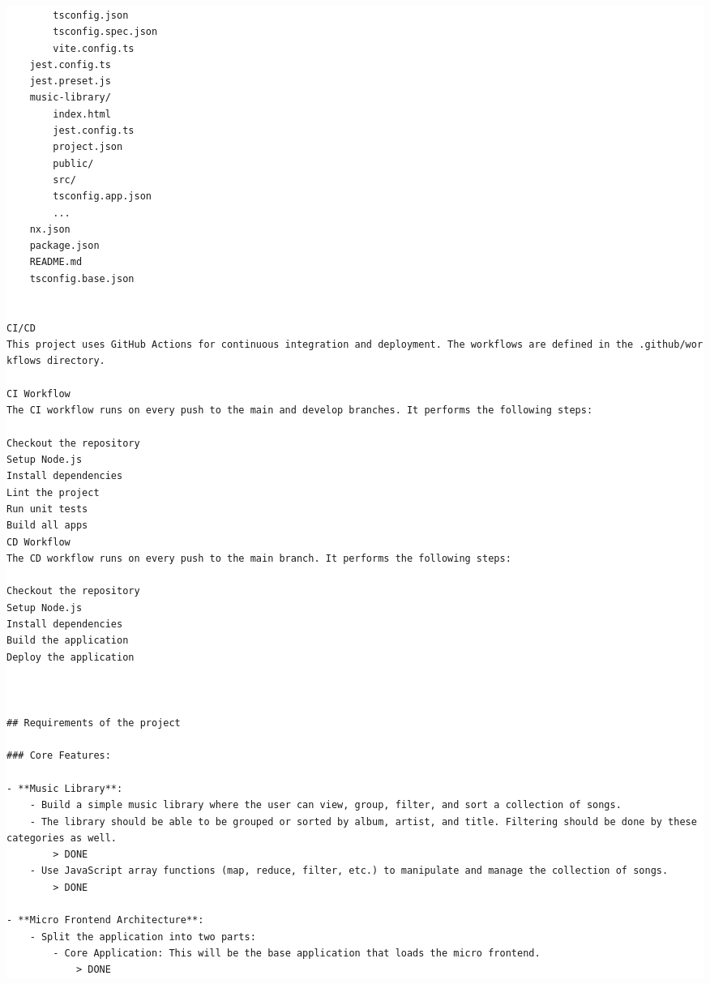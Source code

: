 ```plaintext
        tsconfig.json
        tsconfig.spec.json
        vite.config.ts
    jest.config.ts
    jest.preset.js
    music-library/
        index.html
        jest.config.ts
        project.json
        public/
        src/
        tsconfig.app.json
        ...
    nx.json
    package.json
    README.md
    tsconfig.base.json


CI/CD
This project uses GitHub Actions for continuous integration and deployment. The workflows are defined in the .github/workflows directory.

CI Workflow
The CI workflow runs on every push to the main and develop branches. It performs the following steps:

Checkout the repository
Setup Node.js
Install dependencies
Lint the project
Run unit tests
Build all apps
CD Workflow
The CD workflow runs on every push to the main branch. It performs the following steps:

Checkout the repository
Setup Node.js
Install dependencies
Build the application
Deploy the application



## Requirements of the project

### Core Features:

- **Music Library**:
    - Build a simple music library where the user can view, group, filter, and sort a collection of songs.
    - The library should be able to be grouped or sorted by album, artist, and title. Filtering should be done by these categories as well. 
        > DONE
    - Use JavaScript array functions (map, reduce, filter, etc.) to manipulate and manage the collection of songs.
        > DONE

- **Micro Frontend Architecture**:
    - Split the application into two parts:
        - Core Application: This will be the base application that loads the micro frontend.
            > DONE
```